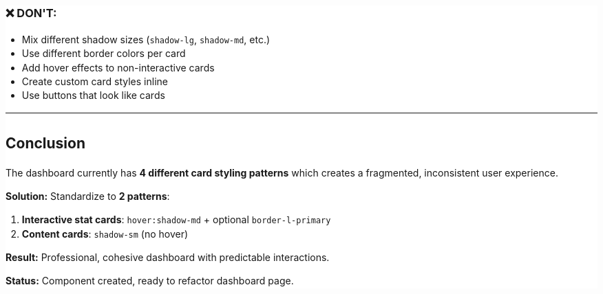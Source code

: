 ### ❌ DON'T:
- Mix different shadow sizes (`shadow-lg`, `shadow-md`, etc.)
- Use different border colors per card
- Add hover effects to non-interactive cards
- Create custom card styles inline
- Use buttons that look like cards

---

## Conclusion

The dashboard currently has **4 different card styling patterns** which creates a fragmented, inconsistent user experience.

**Solution:** Standardize to **2 patterns**:
1. **Interactive stat cards**: `hover:shadow-md` + optional `border-l-primary`
2. **Content cards**: `shadow-sm` (no hover)

**Result:** Professional, cohesive dashboard with predictable interactions.

**Status:** Component created, ready to refactor dashboard page.

